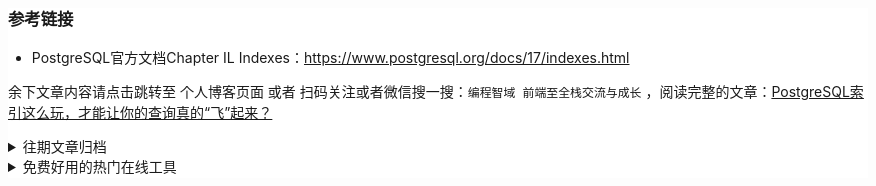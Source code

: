 ### 参考链接

- PostgreSQL官方文档Chapter IL Indexes：https://www.postgresql.org/docs/17/indexes.html

余下文章内容请点击跳转至 个人博客页面 或者 扫码关注或者微信搜一搜：`编程智域 前端至全栈交流与成长`
，阅读完整的文章：[PostgreSQL索引这么玩，才能让你的查询真的“飞”起来？](https://blog.cmdragon.cn/posts/d2dba50bb6e4df7b27e735245a06a2a2/)



<details><summary>往期文章归档</summary></details>


<details><summary>免费好用的热门在线工具</summary></details>